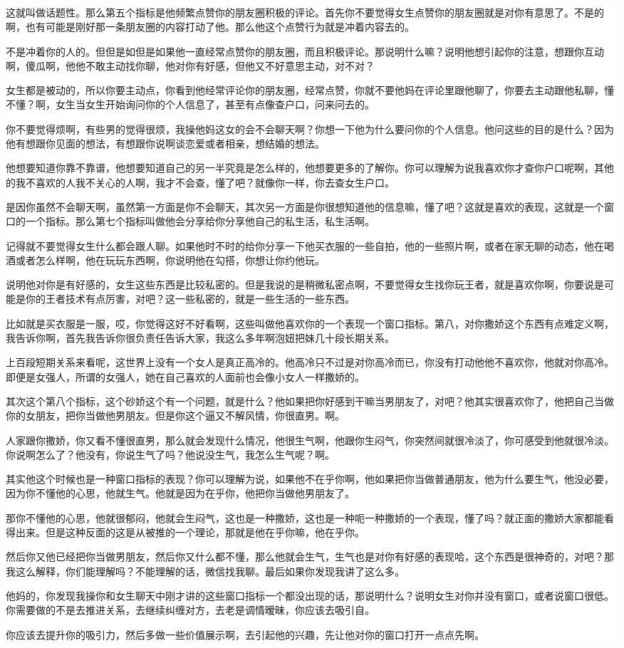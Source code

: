 这就叫做话题性。那么第五个指标是他频繁点赞你的朋友圈积极的评论。首先你不要觉得女生点赞你的朋友圈就是对你有意思了。不是的啊，也有可能是刚好那一条朋友圈的内容打动了他。那么他这个点赞行为就是冲着内容去的。

不是冲着你的人的。但但是如但是如果他一直经常点赞你的朋友圈，而且积极评论。那说明什么嘛？说明他想引起你的注意，想跟你互动啊，傻瓜啊，他他不敢主动找你聊，他对你有好感，但他又不好意思主动，对不对？

女生都是被动的，所以你要主动点，你看到他经常评论你的朋友圈，经常点赞，你就不要他妈在评论里跟他聊了，你要去主动跟他私聊，懂不懂？啊，女生当女生开始询问你的个人信息了，甚至有点像查户口，问来问去的。

你不要觉得烦啊，有些男的觉得很烦，我操他妈这女的会不会聊天啊？你想一下他为什么要问你的个人信息。他问这些的目的是什么？因为他有想跟你见面的想法，有想跟你说啊谈恋爱或者相亲，想结婚的想法。

他想要知道你靠不靠谱，他想要知道自己的另一半究竟是怎么样的，他想要更多的了解你。你可以理解为说我喜欢你才查你户口呢啊，其他的我不喜欢的人我不关心的人啊，我才不会查，懂了吧？就像你一样，你去查女生户口。

是因你虽然不会聊天啊，虽然第一方面是你不会聊天，其次另一方面是你很想知道他的信息嘛，懂了吧？这就是喜欢的表现，这就是一个窗口的一个指标。那么第七个指标叫做他会分享给你分享他自己的私生活，私生活啊。

记得就不要觉得女生什么都会跟人聊。如果他时不时的给你分享一下他买衣服的一些自拍，他的一些照片啊，或者在家无聊的动态，他在喝酒或者怎么样啊，他在玩玩东西啊，你说明他在勾搭，你想让你约他玩。

说明他对你是有好感的，女生这些东西是比较私密的。但是我说的是稍微私密点啊，不要觉得女生找你玩王者，就是喜欢你啊，你要说是可能是你的王者技术有点厉害，对吧？这一些私密的，就是一些生活的一些东西。

比如就是买衣服是一服，哎，你觉得这好不好看啊，这些叫做他喜欢你的一个表现一个窗口指标。第八，对你撒娇这个东西有点难定义啊，我告诉你啊，首先我告诉你很负责任告诉大家，我这么多年啊泡妞把妹几十段长期关系。

上百段短期关系来看呢，这世界上没有一个女人是真正高冷的。他高冷只不过是对你高冷而已，你没有打动他他不喜欢你，他就对你高冷。即便是女强人，所谓的女强人，她在自己喜欢的人面前也会像小女人一样撒娇的。

其次这个第八个指标，这个砂娇这个有一个问题，就是什么？他如果把你好感到干嘛当男朋友了，对吧？他其实很喜欢你了，他把自己当做你的女朋友，把你当做他男朋友。但是你这个逼又不解风情，你很直男。啊。

人家跟你撒娇，你又看不懂很直男，那么就会发现什么情况，他很生气啊，他跟你生闷气，你突然间就很冷淡了，你可感受到他就很冷淡。你说啊怎么了？他没有，你说生气了吗？他说没生气，我怎么生气呢？啊。

其实他这个时候也是一种窗口指标的表现？你可以理解为说，如果他不在乎你啊，他如果把你当做普通朋友，他为什么要生气，他没必要，因为你不懂他的心思，他就生气。他就是因为在乎你，他把你当做他男朋友了。

那你不懂他的心思，他就很郁闷，他就会生闷气，这也是一种撒娇，这也是一种呃一种撒娇的一个表现，懂了吗？就正面的撒娇大家都能看得出来。但是这种反面的这是从被推的一个理论，那就是他在乎你嘛，他在乎你。

然后你又他已经把你当做男朋友，然后你又什么都不懂，那么他就会生气，生气也是对你有好感的表现哈，这个东西是很神奇的，对吧？那我这么解释，你们能理解吗？不能理解的话，微信找我聊。最后如果你发现我讲了这么多。

他妈的，你发现我操你和女生聊天中刚才讲的这些窗口指标一个都没出现的话，那说明什么？说明女生对你并没有窗口，或者说窗口很低。你需要做的不是去推进关系，去继续纠缠对方，去老是调情暧昧，你应该去吸引自。

你应该去提升你的吸引力，然后多做一些价值展示啊，去引起他的兴趣，先让他对你的窗口打开一点点先啊。